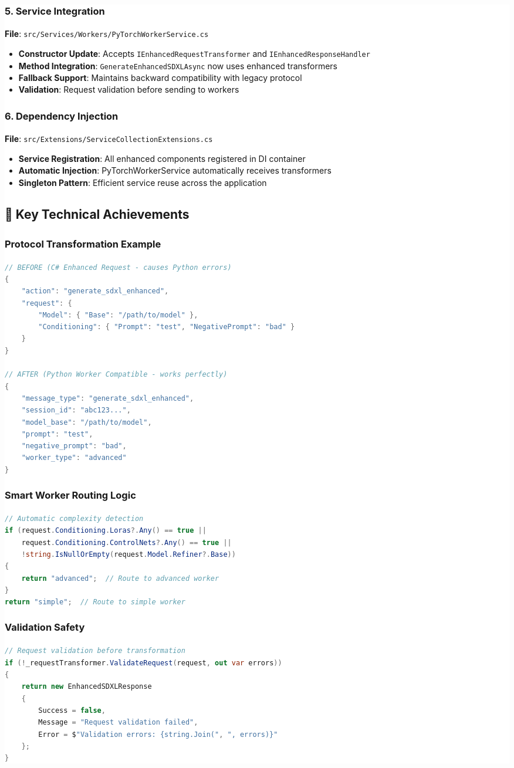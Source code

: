 ### 5. Service Integration
**File**: `src/Services/Workers/PyTorchWorkerService.cs`
- **Constructor Update**: Accepts `IEnhancedRequestTransformer` and `IEnhancedResponseHandler`
- **Method Integration**: `GenerateEnhancedSDXLAsync` now uses enhanced transformers
- **Fallback Support**: Maintains backward compatibility with legacy protocol
- **Validation**: Request validation before sending to workers

### 6. Dependency Injection
**File**: `src/Extensions/ServiceCollectionExtensions.cs`
- **Service Registration**: All enhanced components registered in DI container
- **Automatic Injection**: PyTorchWorkerService automatically receives transformers
- **Singleton Pattern**: Efficient service reuse across the application

## 🔧 Key Technical Achievements

### Protocol Transformation Example
```csharp
// BEFORE (C# Enhanced Request - causes Python errors)
{
    "action": "generate_sdxl_enhanced",
    "request": {
        "Model": { "Base": "/path/to/model" },
        "Conditioning": { "Prompt": "test", "NegativePrompt": "bad" }
    }
}

// AFTER (Python Worker Compatible - works perfectly)
{
    "message_type": "generate_sdxl_enhanced",
    "session_id": "abc123...",
    "model_base": "/path/to/model",
    "prompt": "test",
    "negative_prompt": "bad",
    "worker_type": "advanced"
}
```

### Smart Worker Routing Logic
```csharp
// Automatic complexity detection
if (request.Conditioning.Loras?.Any() == true || 
    request.Conditioning.ControlNets?.Any() == true ||
    !string.IsNullOrEmpty(request.Model.Refiner?.Base))
{
    return "advanced";  // Route to advanced worker
}
return "simple";  // Route to simple worker
```

### Validation Safety
```csharp
// Request validation before transformation
if (!_requestTransformer.ValidateRequest(request, out var errors))
{
    return new EnhancedSDXLResponse
    {
        Success = false,
        Message = "Request validation failed",
        Error = $"Validation errors: {string.Join(", ", errors)}"
    };
}
```
